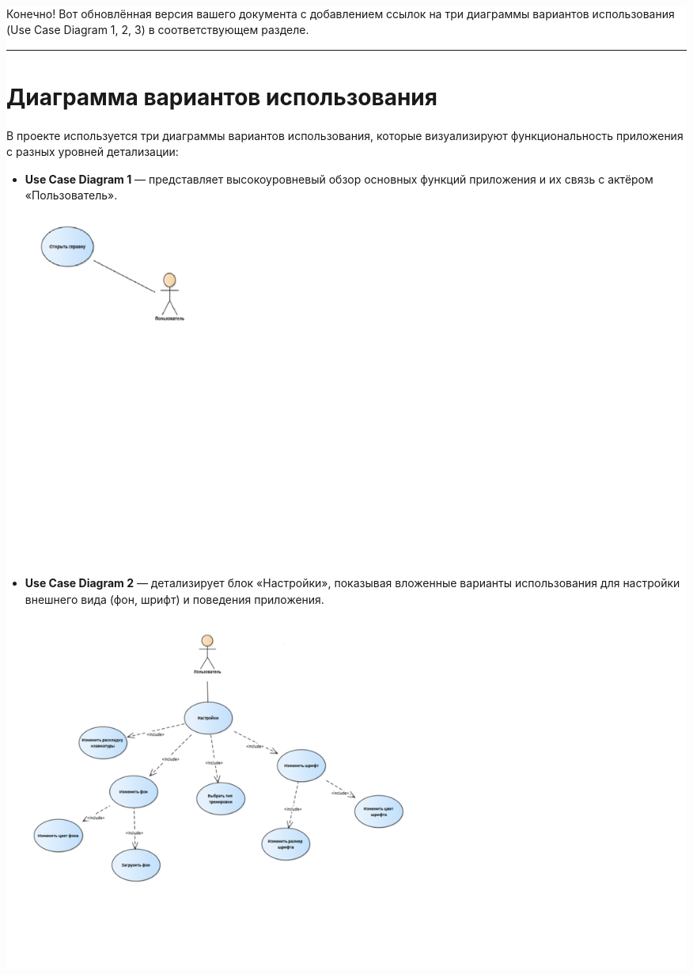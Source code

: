 Конечно! Вот обновлённая версия вашего документа с добавлением ссылок на три диаграммы вариантов использования (Use Case Diagram 1, 2, 3) в соответствующем разделе.

---

# Диаграмма вариантов использования

В проекте используется три диаграммы вариантов использования, которые визуализируют функциональность приложения с разных уровней детализации:

- **Use Case Diagram 1** — представляет высокоуровневый обзор основных функций приложения и их связь с актёром «Пользователь».
  
  ![use Case Diagram 1](https://github.com/Homak623/Klavatrainer/blob/main/Diagrams/Use%20case/use_case_diagram_1.png.png)

- **Use Case Diagram 2** — детализирует блок «Настройки», показывая вложенные варианты использования для настройки внешнего вида (фон, шрифт) и поведения приложения.
  
  ![use Case Diagram 2](https://github.com/Homak623/Klavatrainer/blob/main/Diagrams/Use%20case/use_case_diagram_2.png.png)
